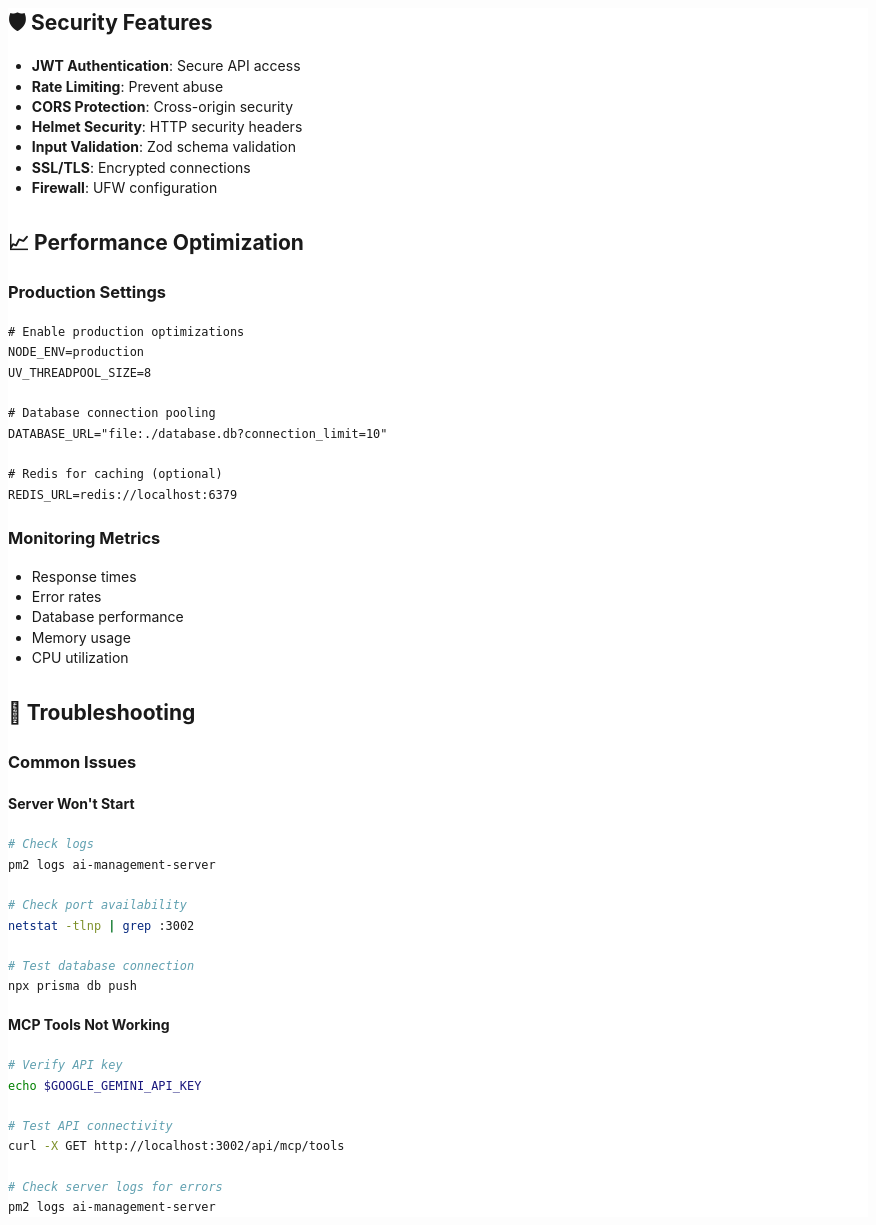 ## 🛡️ Security Features

- **JWT Authentication**: Secure API access
- **Rate Limiting**: Prevent abuse
- **CORS Protection**: Cross-origin security
- **Helmet Security**: HTTP security headers
- **Input Validation**: Zod schema validation
- **SSL/TLS**: Encrypted connections
- **Firewall**: UFW configuration

## 📈 Performance Optimization

### Production Settings
```env
# Enable production optimizations
NODE_ENV=production
UV_THREADPOOL_SIZE=8

# Database connection pooling
DATABASE_URL="file:./database.db?connection_limit=10"

# Redis for caching (optional)
REDIS_URL=redis://localhost:6379
```

### Monitoring Metrics
- Response times
- Error rates
- Database performance
- Memory usage
- CPU utilization

## 🚨 Troubleshooting

### Common Issues

#### Server Won't Start
```bash
# Check logs
pm2 logs ai-management-server

# Check port availability
netstat -tlnp | grep :3002

# Test database connection
npx prisma db push
```

#### MCP Tools Not Working
```bash
# Verify API key
echo $GOOGLE_GEMINI_API_KEY

# Test API connectivity
curl -X GET http://localhost:3002/api/mcp/tools

# Check server logs for errors
pm2 logs ai-management-server
```
